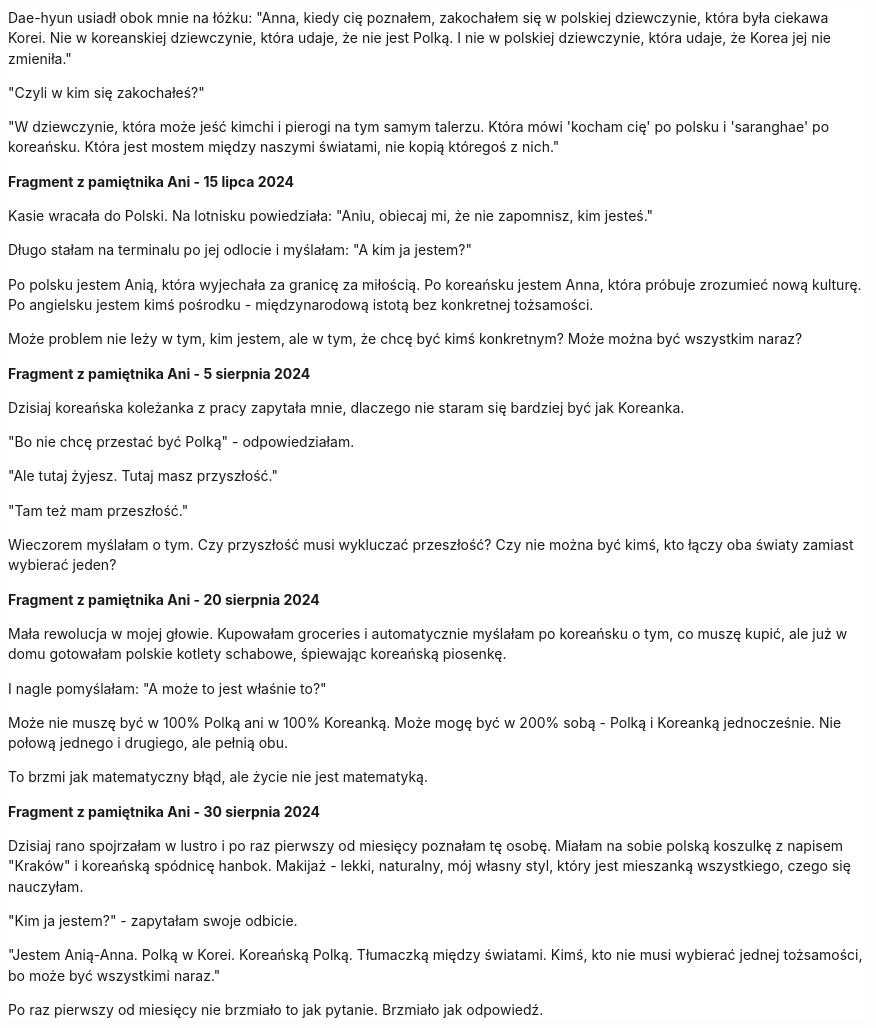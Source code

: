 Dae-hyun usiadł obok mnie na łóżku: "Anna, kiedy cię poznałem, zakochałem się w polskiej dziewczynie, która była ciekawa Korei. Nie w koreanskiej dziewczynie, która udaje, że nie jest Polką. I nie w polskiej dziewczynie, która udaje, że Korea jej nie zmieniła."

"Czyli w kim się zakochałeś?"

"W dziewczynie, która może jeść kimchi i pierogi na tym samym talerzu. Która mówi 'kocham cię' po polsku i 'saranghae' po koreańsku. Która jest mostem między naszymi światami, nie kopią któregoś z nich."

**Fragment z pamiętnika Ani - 15 lipca 2024**

Kasie wracała do Polski. Na lotnisku powiedziała: "Aniu, obiecaj mi, że nie zapomnisz, kim jesteś."

Długo stałam na terminalu po jej odlocie i myślałam: "A kim ja jestem?"

Po polsku jestem Anią, która wyjechała za granicę za miłością. Po koreańsku jestem Anna, która próbuje zrozumieć nową kulturę. Po angielsku jestem kimś pośrodku - międzynarodową istotą bez konkretnej tożsamości.

Może problem nie leży w tym, kim jestem, ale w tym, że chcę być kimś konkretnym? Może można być wszystkim naraz?

**Fragment z pamiętnika Ani - 5 sierpnia 2024**

Dzisiaj koreańska koleżanka z pracy zapytała mnie, dlaczego nie staram się bardziej być jak Koreanka.

"Bo nie chcę przestać być Polką" - odpowiedziałam.

"Ale tutaj żyjesz. Tutaj masz przyszłość."

"Tam też mam przeszłość."

Wieczorem myślałam o tym. Czy przyszłość musi wykluczać przeszłość? Czy nie można być kimś, kto łączy oba światy zamiast wybierać jeden?

**Fragment z pamiętnika Ani - 20 sierpnia 2024**

Mała rewolucja w mojej głowie. Kupowałam groceries i automatycznie myślałam po koreańsku o tym, co muszę kupić, ale już w domu gotowałam polskie kotlety schabowe, śpiewając koreańską piosenkę.

I nagle pomyślałam: "A może to jest właśnie to?"

Może nie muszę być w 100% Polką ani w 100% Koreanką. Może mogę być w 200% sobą - Polką i Koreanką jednocześnie. Nie połową jednego i drugiego, ale pełnią obu.

To brzmi jak matematyczny błąd, ale życie nie jest matematyką.

**Fragment z pamiętnika Ani - 30 sierpnia 2024**

Dzisiaj rano spojrzałam w lustro i po raz pierwszy od miesięcy poznałam tę osobę. Miałam na sobie polską koszulkę z napisem "Kraków" i koreańską spódnicę hanbok. Makijaż - lekki, naturalny, mój własny styl, który jest mieszanką wszystkiego, czego się nauczyłam.

"Kim ja jestem?" - zapytałam swoje odbicie.

"Jestem Anią-Anna. Polką w Korei. Koreańską Polką. Tłumaczką między światami. Kimś, kto nie musi wybierać jednej tożsamości, bo może być wszystkimi naraz."

Po raz pierwszy od miesięcy nie brzmiało to jak pytanie. Brzmiało jak odpowiedź.
